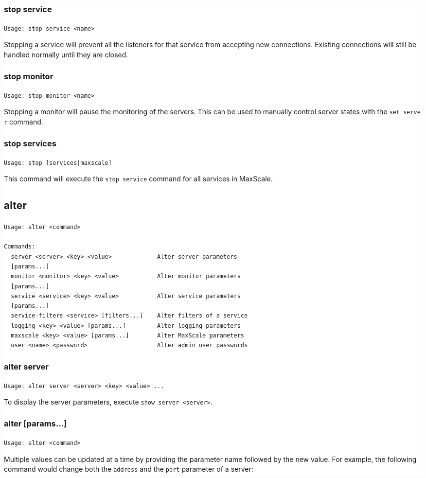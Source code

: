 ### stop service

`Usage: stop service <name>`

Stopping a service will prevent all the listeners for that service from
accepting new connections. Existing connections will still be handled normally
until they are closed.

### stop monitor

`Usage: stop monitor <name>`

Stopping a monitor will pause the monitoring of the servers. This can be used to
manually control server states with the `set server` command.

### stop services

`Usage: stop [services|maxscale]`

This command will execute the `stop service` command for all services in
MaxScale.

## alter

```
Usage: alter <command>

Commands:
  server <server> <key> <value>             Alter server parameters
  [params...]
  monitor <monitor> <key> <value>           Alter monitor parameters
  [params...]
  service <service> <key> <value>           Alter service parameters
  [params...]
  service-filters <service> [filters...]    Alter filters of a service
  logging <key> <value> [params...]         Alter logging parameters
  maxscale <key> <value> [params...]        Alter MaxScale parameters
  user <name> <password>                    Alter admin user passwords

```

### alter server

`Usage: alter server <server> <key> <value> ...`

To display the server parameters, execute `show server <server>`.

### alter [params...]

`Usage: alter <command>`

Multiple values can be updated at a time by providing the parameter name
followed by the new value. For example, the following command would change both
the `address` and the `port` parameter of a server:
